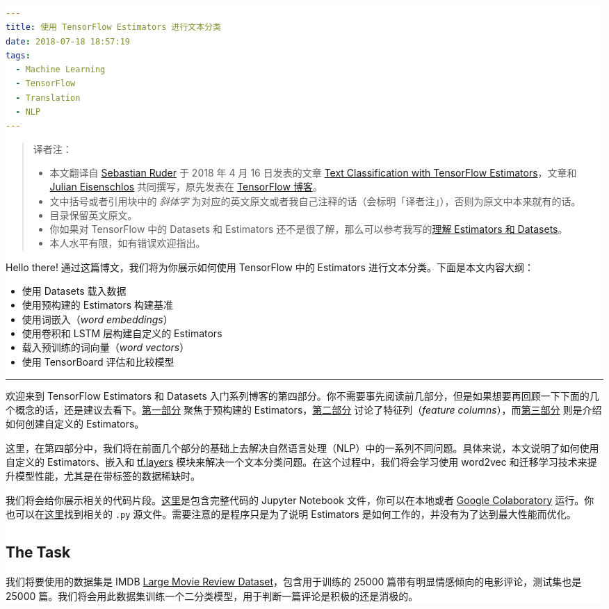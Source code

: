 ```yaml
---
title: 使用 TensorFlow Estimators 进行文本分类
date: 2018-07-18 18:57:19
tags:
  - Machine Learning
  - TensorFlow
  - Translation
  - NLP
---
```


> 译者注：
> - 本文翻译自 [Sebastian Ruder](http://ruder.io/) 于 2018 年 4 月 16 日发表的文章 [Text Classification with TensorFlow Estimators](http://ruder.io/text-classification-tensorflow-estimators/)，文章和 [Julian Eisenschlos](https://twitter.com/eisenjulian) 共同撰写，原先发表在 [TensorFlow 博客](https://medium.com/tensorflow/classifying-text-with-tensorflow-estimators-a99603033fbe)。
> - 文中括号或者引用块中的 *斜体字* 为对应的英文原文或者我自己注释的话（会标明「译者注」），否则为原文中本来就有的话。
> - 目录保留英文原文。
> - 你如果对 TensorFlow 中的 Datasets 和 Estimators 还不是很了解，那么可以参考我写的[理解 Estimators 和 Datasets](https://alanlee.fun/2017/12/22/understanding-estimators-datasets/)。
> - 本人水平有限，如有错误欢迎指出。

Hello there! 通过这篇博文，我们将为你展示如何使用 TensorFlow 中的 Estimators 进行文本分类。下面是本文内容大纲：

- 使用 Datasets 载入数据
- 使用预构建的 Estimators 构建基准
- 使用词嵌入（*word embeddings*）
- 使用卷积和 LSTM 层构建自定义的 Estimators
- 载入预训练的词向量（*word vectors*）
- 使用 TensorBoard 评估和比较模型

---

欢迎来到 TensorFlow Estimators 和 Datasets 入门系列博客的第四部分。你不需要事先阅读前几部分，但是如果想要再回顾一下下面的几个概念的话，还是建议去看下。[第一部分](https://developers.googleblog.com/2017/09/introducing-tensorflow-datasets.html) 聚焦于预构建的 Estimators，[第二部分](https://developers.googleblog.com/2017/11/introducing-tensorflow-feature-columns.html) 讨论了特征列（*feature columns*），而[第三部分](https://developers.googleblog.com/2017/12/creating-custom-estimators-in-tensorflow.html) 则是介绍如何创建自定义的 Estimators。

这里，在第四部分中，我们将在前面几个部分的基础上去解决自然语言处理（NLP）中的一系列不同问题。具体来说，本文说明了如何使用自定义的 Estimators、嵌入和 [tf.layers](https://www.tensorflow.org/api_docs/python/tf/layers) 模块来解决一个文本分类问题。在这个过程中，我们将会学习使用 word2vec 和迁移学习技术来提升模型性能，尤其是在带标签的数据稀缺时。

我们将会给你展示相关的代码片段。[这里](https://github.com/eisenjulian/nlp_estimator_tutorial/blob/master/nlp_estimators.ipynb)是包含完整代码的 Jupyter Notebook 文件，你可以在本地或者 [Google Colaboratory](https://colab.research.google.com/drive/1oXjNYSJ3VsRvAsXN4ClmtsVEgPW_CX_c?hl=en#forceEdit=true&offline=true&sandboxMode=true) 运行。你也可以在[这里](https://github.com/eisenjulian/nlp_estimator_tutorial/blob/master/nlp_estimators.py)找到相关的 `.py` 源文件。需要注意的是程序只是为了说明 Estimators 是如何工作的，并没有为了达到最大性能而优化。

## The Task

我们将要使用的数据集是 IMDB [Large Movie Review Dataset](http://ai.stanford.edu/~amaas/data/sentiment/)，包含用于训练的 25000 篇带有明显情感倾向的电影评论，测试集也是 25000 篇。我们将会用此数据集训练一个二分类模型，用于判断一篇评论是积极的还是消极的。
